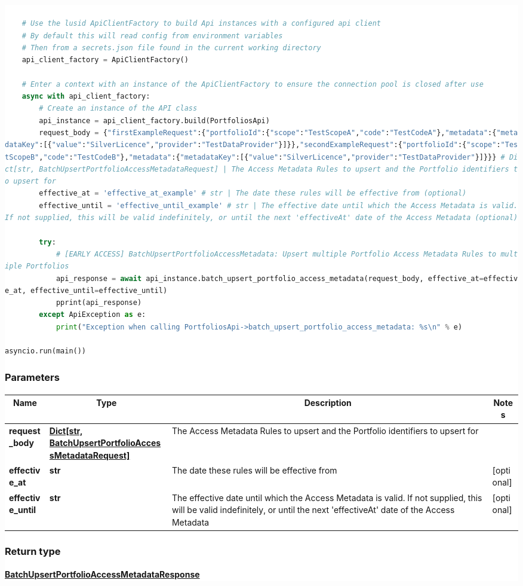 ```python

    # Use the lusid ApiClientFactory to build Api instances with a configured api client
    # By default this will read config from environment variables
    # Then from a secrets.json file found in the current working directory
    api_client_factory = ApiClientFactory()

    # Enter a context with an instance of the ApiClientFactory to ensure the connection pool is closed after use
    async with api_client_factory:
        # Create an instance of the API class
        api_instance = api_client_factory.build(PortfoliosApi)
        request_body = {"firstExampleRequest":{"portfolioId":{"scope":"TestScopeA","code":"TestCodeA"},"metadata":{"metadataKey":[{"value":"SilverLicence","provider":"TestDataProvider"}]}},"secondExampleRequest":{"portfolioId":{"scope":"TestScopeB","code":"TestCodeB"},"metadata":{"metadataKey":[{"value":"SilverLicence","provider":"TestDataProvider"}]}}} # Dict[str, BatchUpsertPortfolioAccessMetadataRequest] | The Access Metadata Rules to upsert and the Portfolio identifiers to upsert for
        effective_at = 'effective_at_example' # str | The date these rules will be effective from (optional)
        effective_until = 'effective_until_example' # str | The effective date until which the Access Metadata is valid. If not supplied, this will be valid indefinitely, or until the next 'effectiveAt' date of the Access Metadata (optional)

        try:
            # [EARLY ACCESS] BatchUpsertPortfolioAccessMetadata: Upsert multiple Portfolio Access Metadata Rules to multiple Portfolios
            api_response = await api_instance.batch_upsert_portfolio_access_metadata(request_body, effective_at=effective_at, effective_until=effective_until)
            pprint(api_response)
        except ApiException as e:
            print("Exception when calling PortfoliosApi->batch_upsert_portfolio_access_metadata: %s\n" % e)

asyncio.run(main())
```

### Parameters

Name | Type | Description  | Notes
------------- | ------------- | ------------- | -------------
 **request_body** | [**Dict[str, BatchUpsertPortfolioAccessMetadataRequest]**](BatchUpsertPortfolioAccessMetadataRequest.md)| The Access Metadata Rules to upsert and the Portfolio identifiers to upsert for | 
 **effective_at** | **str**| The date these rules will be effective from | [optional] 
 **effective_until** | **str**| The effective date until which the Access Metadata is valid. If not supplied, this will be valid indefinitely, or until the next &#39;effectiveAt&#39; date of the Access Metadata | [optional] 

### Return type

[**BatchUpsertPortfolioAccessMetadataResponse**](BatchUpsertPortfolioAccessMetadataResponse.md)

